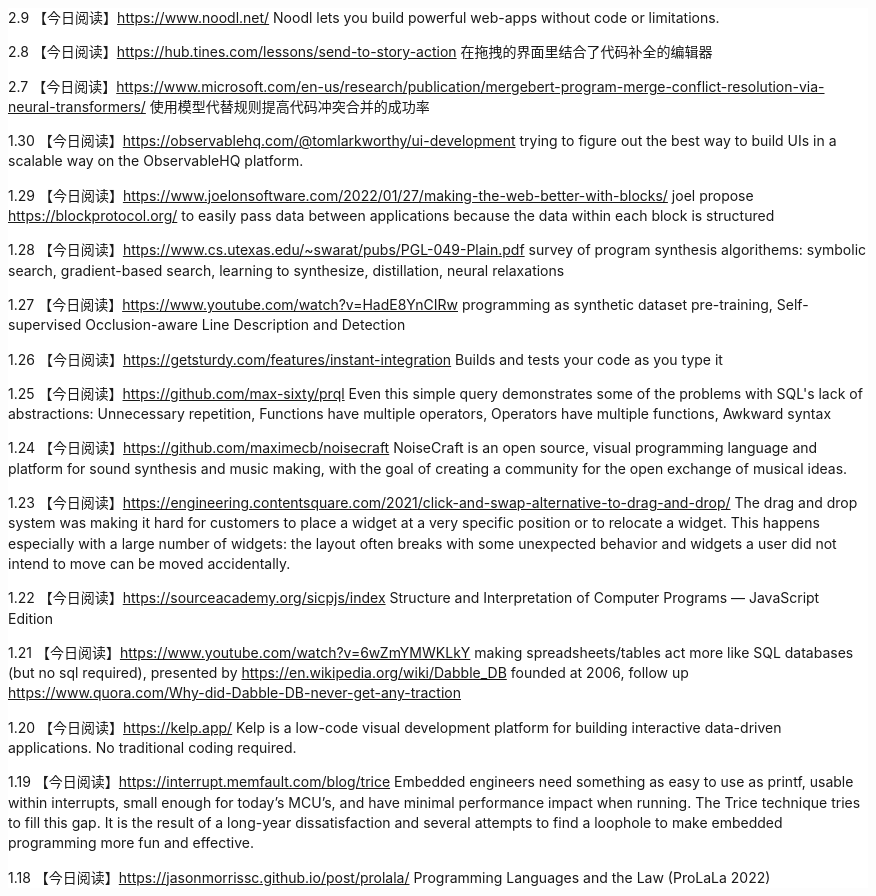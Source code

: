 2.9 【今日阅读】https://www.noodl.net/ Noodl lets you build powerful web-apps without code or limitations.

2.8 【今日阅读】https://hub.tines.com/lessons/send-to-story-action 在拖拽的界面里结合了代码补全的编辑器

2.7 【今日阅读】https://www.microsoft.com/en-us/research/publication/mergebert-program-merge-conflict-resolution-via-neural-transformers/ 使用模型代替规则提高代码冲突合并的成功率

1.30 【今日阅读】https://observablehq.com/@tomlarkworthy/ui-development trying to figure out the best way to build UIs in a scalable way on the ObservableHQ platform.

1.29 【今日阅读】https://www.joelonsoftware.com/2022/01/27/making-the-web-better-with-blocks/ joel propose https://blockprotocol.org/ to easily pass data between applications because the data within each block is structured

1.28 【今日阅读】https://www.cs.utexas.edu/~swarat/pubs/PGL-049-Plain.pdf survey of program synthesis algorithems: symbolic search, gradient-based search, learning to synthesize, distillation, neural relaxations

1.27 【今日阅读】https://www.youtube.com/watch?v=HadE8YnCIRw programming as synthetic dataset pre-training, Self-supervised Occlusion-aware Line Description and Detection

1.26 【今日阅读】https://getsturdy.com/features/instant-integration Builds and tests your code as you type it

1.25 【今日阅读】https://github.com/max-sixty/prql Even this simple query demonstrates some of the problems with SQL's lack of abstractions: Unnecessary repetition, Functions have multiple operators, Operators have multiple functions, Awkward syntax

1.24 【今日阅读】https://github.com/maximecb/noisecraft NoiseCraft is an open source, visual programming language and platform for sound synthesis and music making, with the goal of creating a community for the open exchange of musical ideas.

1.23 【今日阅读】https://engineering.contentsquare.com/2021/click-and-swap-alternative-to-drag-and-drop/ The drag and drop system was making it hard for customers to place a widget at a very specific position or to relocate a widget. This happens especially with a large number of widgets: the layout often breaks with some unexpected behavior and widgets a user did not intend to move can be moved accidentally.

1.22 【今日阅读】https://sourceacademy.org/sicpjs/index Structure and Interpretation of Computer Programs — JavaScript Edition

1.21 【今日阅读】https://www.youtube.com/watch?v=6wZmYMWKLkY making spreadsheets/tables act more like SQL databases (but no sql required), presented by https://en.wikipedia.org/wiki/Dabble_DB founded at 2006, follow up https://www.quora.com/Why-did-Dabble-DB-never-get-any-traction

1.20 【今日阅读】https://kelp.app/ Kelp is a low-code visual development platform for building interactive data-driven applications. No traditional coding required.

1.19 【今日阅读】https://interrupt.memfault.com/blog/trice Embedded engineers need something as easy to use as printf, usable within interrupts, small enough for today’s MCU’s, and have minimal performance impact when running. The Trice technique tries to fill this gap. It is the result of a long-year dissatisfaction and several attempts to find a loophole to make embedded programming more fun and effective.

1.18 【今日阅读】https://jasonmorrissc.github.io/post/prolala/ Programming Languages and the Law (ProLaLa 2022)
